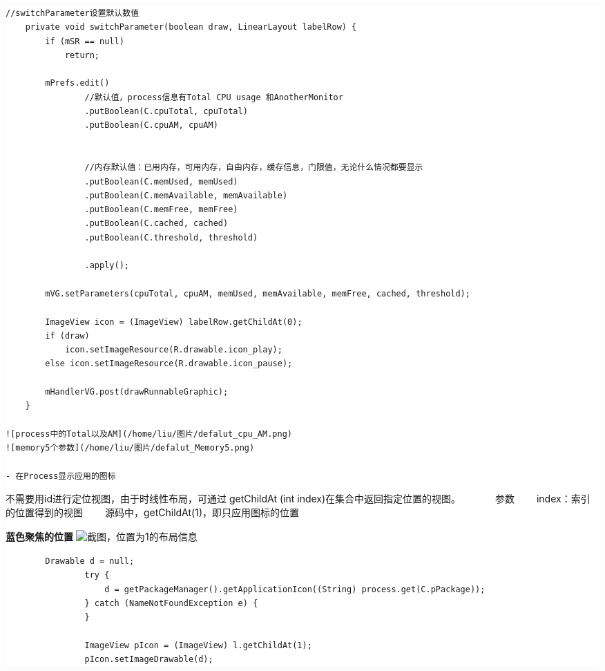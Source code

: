	//switchParameter设置默认数值
		private void switchParameter(boolean draw, LinearLayout labelRow) {
			if (mSR == null)
				return;
		
			mPrefs.edit()
					//默认值，process信息有Total CPU usage 和AnotherMonitor
					.putBoolean(C.cpuTotal, cpuTotal)
					.putBoolean(C.cpuAM, cpuAM)


					//内存默认值：已用内存，可用内存，自由内存，缓存信息，门限值，无论什么情况都要显示
					.putBoolean(C.memUsed, memUsed)
					.putBoolean(C.memAvailable, memAvailable)
					.putBoolean(C.memFree, memFree)
					.putBoolean(C.cached, cached)
					.putBoolean(C.threshold, threshold)
				
					.apply();
		
			mVG.setParameters(cpuTotal, cpuAM, memUsed, memAvailable, memFree, cached, threshold);
		
			ImageView icon = (ImageView) labelRow.getChildAt(0);
			if (draw)
				icon.setImageResource(R.drawable.icon_play);
			else icon.setImageResource(R.drawable.icon_pause);
		
			mHandlerVG.post(drawRunnableGraphic);
		}
		
	![process中的Total以及AM](/home/liu/图片/defalut_cpu_AM.png) 
	![memory5个参数](/home/liu/图片/defalut_Memory5.png) 
	
	- 在Process显示应用的图标
		
不需要用id进行定位视图，由于时线性布局，可通过 getChildAt (int index)在集合中返回指定位置的视图。 　 
　　参数 
　　index：索引的位置得到的视图 
　　源码中，getChildAt(1)，即只应用图标的位置

**蓝色聚焦的位置**
![截图，位置为1的布局信息](/home/liu/图片/AM_getChildAt.png) 
					
			Drawable d = null;
					try {
						d = getPackageManager().getApplicationIcon((String) process.get(C.pPackage));
					} catch (NameNotFoundException e) {
					}
					
					ImageView pIcon = (ImageView) l.getChildAt(1);
					pIcon.setImageDrawable(d);